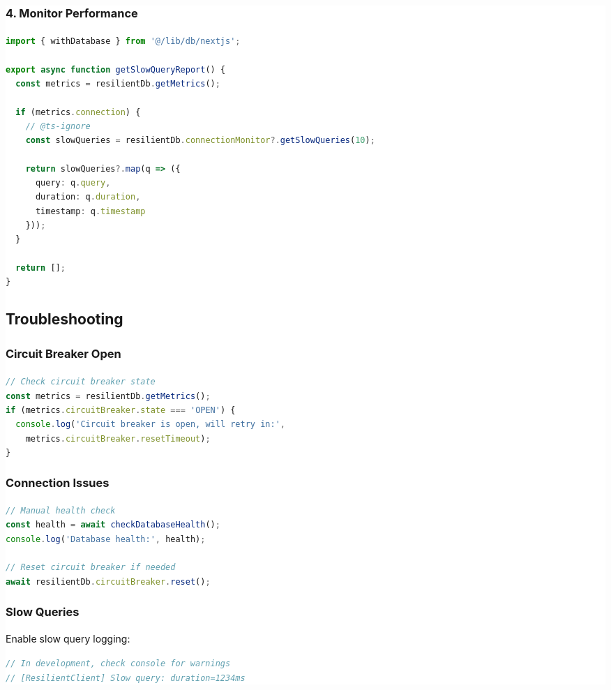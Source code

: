 ### 4. Monitor Performance

```typescript
import { withDatabase } from '@/lib/db/nextjs';

export async function getSlowQueryReport() {
  const metrics = resilientDb.getMetrics();
  
  if (metrics.connection) {
    // @ts-ignore
    const slowQueries = resilientDb.connectionMonitor?.getSlowQueries(10);
    
    return slowQueries?.map(q => ({
      query: q.query,
      duration: q.duration,
      timestamp: q.timestamp
    }));
  }
  
  return [];
}
```

## Troubleshooting

### Circuit Breaker Open

```typescript
// Check circuit breaker state
const metrics = resilientDb.getMetrics();
if (metrics.circuitBreaker.state === 'OPEN') {
  console.log('Circuit breaker is open, will retry in:', 
    metrics.circuitBreaker.resetTimeout);
}
```

### Connection Issues

```typescript
// Manual health check
const health = await checkDatabaseHealth();
console.log('Database health:', health);

// Reset circuit breaker if needed
await resilientDb.circuitBreaker.reset();
```

### Slow Queries

Enable slow query logging:

```typescript
// In development, check console for warnings
// [ResilientClient] Slow query: duration=1234ms
```
